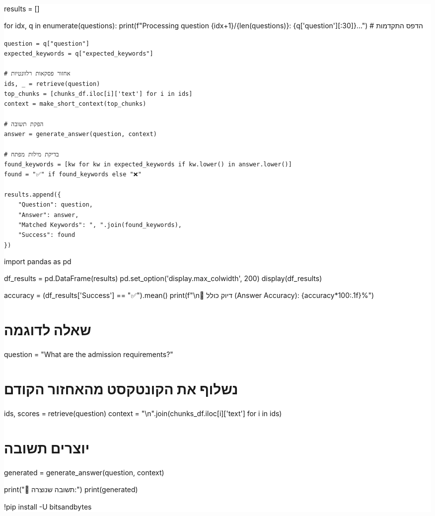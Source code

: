 results = []

for idx, q in enumerate(questions):
    print(f"Processing question {idx+1}/{len(questions)}: {q['question'][:30]}...")  # הדפס התקדמות

    question = q["question"]
    expected_keywords = q["expected_keywords"]

    # אחזור פסקאות רלוונטיות
    ids, _ = retrieve(question)
    top_chunks = [chunks_df.iloc[i]['text'] for i in ids]
    context = make_short_context(top_chunks)

    # הפקת תשובה
    answer = generate_answer(question, context)

    # בדיקת מילות מפתח
    found_keywords = [kw for kw in expected_keywords if kw.lower() in answer.lower()]
    found = "✅" if found_keywords else "❌"

    results.append({
        "Question": question,
        "Answer": answer,
        "Matched Keywords": ", ".join(found_keywords),
        "Success": found
    })

import pandas as pd

df_results = pd.DataFrame(results)
pd.set_option('display.max_colwidth', 200)
display(df_results)

accuracy = (df_results['Success'] == "✅").mean()
print(f"\n🎯 דיוק כולל (Answer Accuracy): {accuracy*100:.1f}%")

# שאלה לדוגמה
question = "What are the admission requirements?"

# נשלוף את הקונטקסט מהאחזור הקודם
ids, scores = retrieve(question)
context = "\n".join(chunks_df.iloc[i]['text'] for i in ids)

# יוצרים תשובה
generated = generate_answer(question, context)

print("🔷 תשובה שנוצרה:")
print(generated)

!pip install -U bitsandbytes
